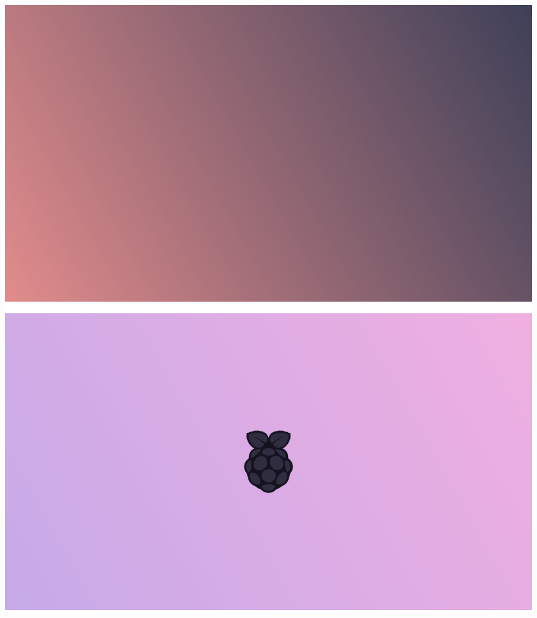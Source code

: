 [![cattpuccin112.png](walx/cattpuccin112.png)](walx/cattpuccin112.png)

[![cattpuccin114.png](walx/cattpuccin114.png)](walx/cattpuccin114.png)
